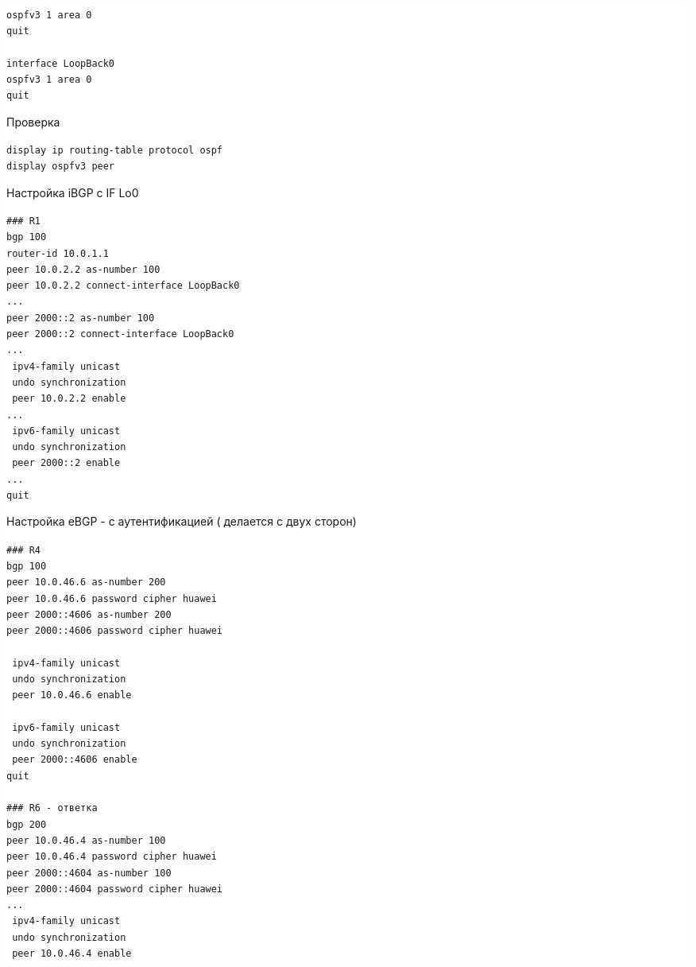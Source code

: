```
ospfv3 1 area 0
quit

interface LoopBack0
ospfv3 1 area 0
quit

```
Проверка 
```
display ip routing-table protocol ospf
display ospfv3 peer 
```

Настройка iBGP с IF Lo0
```
### R1
bgp 100
router-id 10.0.1.1
peer 10.0.2.2 as-number 100
peer 10.0.2.2 connect-interface LoopBack0 
...
peer 2000::2 as-number 100
peer 2000::2 connect-interface LoopBack0
...
 ipv4-family unicast 
 undo synchronization 
 peer 10.0.2.2 enable 
...
 ipv6-family unicast
 undo synchronization
 peer 2000::2 enable
...
quit
```


Настройка eBGP - с аутентификацией ( делается с двух сторон)
```
### R4
bgp 100
peer 10.0.46.6 as-number 200
peer 10.0.46.6 password cipher huawei
peer 2000::4606 as-number 200
peer 2000::4606 password cipher huawei

 ipv4-family unicast 
 undo synchronization 
 peer 10.0.46.6 enable 

 ipv6-family unicast
 undo synchronization
 peer 2000::4606 enable
quit

### R6 - ответка
bgp 200
peer 10.0.46.4 as-number 100
peer 10.0.46.4 password cipher huawei
peer 2000::4604 as-number 100
peer 2000::4604 password cipher huawei
...
 ipv4-family unicast 
 undo synchronization 
 peer 10.0.46.4 enable
```